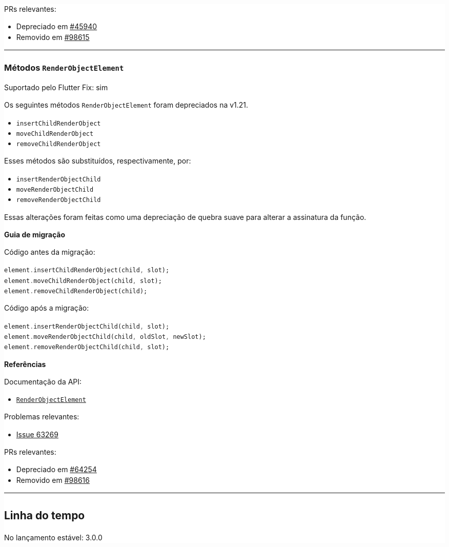 PRs relevantes:

* Depreciado em [#45940]({{site.repo.flutter}}/issues/45940)
* Removido em [#98615]({{site.repo.flutter}}/issues/98615)

[`SemanticsEvent`]: {{site.api}}/flutter/semantics/SemanticsEvent-class.html

---

### Métodos `RenderObjectElement`

Suportado pelo Flutter Fix: sim

Os seguintes métodos `RenderObjectElement` foram depreciados na v1.21.

- `insertChildRenderObject`
- `moveChildRenderObject`
- `removeChildRenderObject`

Esses métodos são substituídos, respectivamente, por:

- `insertRenderObjectChild`
- `moveRenderObjectChild`
- `removeRenderObjectChild`

Essas alterações foram feitas como uma depreciação de quebra suave para alterar
a assinatura da função.

**Guia de migração**

Código antes da migração:

```dart
element.insertChildRenderObject(child, slot);
element.moveChildRenderObject(child, slot);
element.removeChildRenderObject(child);
```

Código após a migração:

```dart
element.insertRenderObjectChild(child, slot);
element.moveRenderObjectChild(child, oldSlot, newSlot);
element.removeRenderObjectChild(child, slot);
```

**Referências**

Documentação da API:

* [`RenderObjectElement`][]

Problemas relevantes:

* [Issue 63269]({{site.repo.flutter}}/issues/63269)

PRs relevantes:

* Depreciado em [#64254]({{site.repo.flutter}}/issues/64254)
* Removido em [#98616]({{site.repo.flutter}}/issues/98616)

[`RenderObjectElement`]: {{site.api}}/flutter/widgets/RenderObjectElement-class.html

---

## Linha do tempo

No lançamento estável: 3.0.0


[Política de Depreciação]: {{site.repo.flutter}}/blob/master/docs/contributing/Tree-hygiene.md#deprecations
[folha de referência rápida]: /go/deprecations-removed-after-2-10
[Guia de migração detalhado disponível]: /release/breaking-changes/use-maxLengthEnforcement-instead-of-maxLengthEnforced
[`TextField`]: {{site.api}}/flutter/material/TextField-class.html
[`TextFormField`]: {{site.api}}/flutter/material/TextFormField-class.html
[`CupertinoTextField`]: {{site.api}}/flutter/cupertino/CupertinoTextField-class.html
[`VelocityTracker`]: {{site.api}}/flutter/gestures/VelocityTracker-class.html
[`PointerDeviceKind`]: {{site.api}}/flutter/dart-ui/PointerDeviceKind.html
[Redesign do Seletor de Data Material]: /go/material-date-picker-redesign
[`CalendarDatePicker`]: {{site.api}}/flutter/material/CalendarDatePicker-class.html
[`showDatePicker`]: {{site.api}}/flutter/material/showDatePicker.html
[Guia de migração detalhado disponível para estilização detalhada]: /release/breaking-changes/buttons
[Novos botões e temas Material]: /go/material-button-migration-guide
[`ButtonStyle`]: {{site.api}}/flutter/material/ButtonStyle-class.html
[`ButtonStyleButton`]: {{site.api}}/flutter/material/ButtonStyleButton-class.html
[`ElevatedButton`]: {{site.api}}/flutter/material/ElevatedButton-class.html
[`ElevatedButtonTheme`]: {{site.api}}/flutter/material/ElevatedButtonTheme-class.html
[`ElevatedButtonThemeData`]: {{site.api}}/flutter/material/ElevatedButtonThemeData-class.html
[`OutlinedButton`]: {{site.api}}/flutter/material/OutlinedButton-class.html
[`OutlinedButtonTheme`]: {{site.api}}/flutter/material/OutlinedButtonTheme-class.html
[`OutlinedButtonThemeData`]: {{site.api}}/flutter/material/OutlinedButtonThemeData-class.html
[`TextButton`]: {{site.api}}/flutter/material/TextButton-class.html
[`TextButtonTheme`]: {{site.api}}/flutter/material/TextButtonTheme-class.html
[`TextButtonThemeData`]: {{site.api}}/flutter/material/TextButtonThemeData-class.html
[Guia de migração detalhado disponível]: /release/breaking-changes/scaffold-messenger
[Design do ScaffoldMessenger]: /go/scaffold-messenger
[Entrega de SnackBar]: https://youtu.be/sYG7HAGu_Eg?t=10271
[Widget da Semana]: https://youtu.be/lytQi-slT5Y
[`ScaffoldMessenger`]: {{site.api}}/flutter/material/ScaffoldMessenger-class.html
[`SnackBar`]: {{site.api}}/flutter/material/SnackBar-class.html
[`RectangularSliderTrackShape`]: {{site.api}}/flutter/material/RectangularSliderTrackShape-class.html
[Guia de migração detalhado disponível]: /release/breaking-changes/text-selection-theme
[Tema de Seleção de Texto]: /go/text-selection-theme
[`ThemeData`]: {{site.api}}/flutter/material/ThemeData-class.html
[`TextSelectionThemeData`]: {{site.api}}/flutter/material/TextSelectionThemeData-class.html
[`RenderEditable`]: {{site.api}}/flutter/rendering/RenderEditable-class.html
[`TextSelectionDelegate`]: {{site.api}}/flutter/services/TextSelectionDelegate-mixin.html
[Guia de migração detalhado disponível]: /release/breaking-changes/clip-behavior
[`Stack`]: {{site.api}}/flutter/widgets/Stack-class.html
[`Clip`]: {{site.api}}/flutter/dart-ui/Clip.html